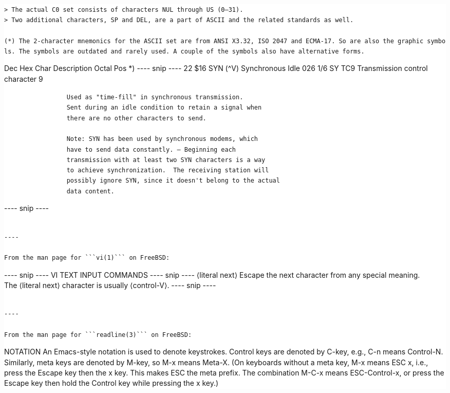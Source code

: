 ```
> The actual C0 set consists of characters NUL through US (0–31).
> Two additional characters, SP and DEL, are a part of ASCII and the related standards as well.

(*) The 2-character mnemonics for the ASCII set are from ANSI X3.32, ISO 2047 and ECMA-17. So are also the graphic symbols. The symbols are outdated and rarely used. A couple of the symbols also have alternative forms.

```
Dec  Hex  Char       Description                                 Octal  Pos  *)
---- snip ---- 
22   $16  SYN (^V)   Synchronous Idle                            026    1/6  SY
                     TC9 Transmission control character 9  

                     Used as "time-fill" in synchronous transmission.
                     Sent during an idle condition to retain a signal when
                     there are no other characters to send. 

                     Note: SYN has been used by synchronous modems, which
                     have to send data constantly. — Beginning each
                     transmission with at least two SYN characters is a way
                     to achieve synchronization.  The receiving station will
                     possibly ignore SYN, since it doesn't belong to the actual
                     data content.
---- snip ---- 
```

----

From the man page for ```vi(1)``` on FreeBSD:

```
---- snip ----
  VI TEXT INPUT COMMANDS
---- snip ----
       ⟨literal next⟩
               Escape the next character from any special meaning.  
               The ⟨literal next⟩ character is usually ⟨control-V⟩.
---- snip ----
```

----

From the man page for ```readline(3)``` on FreeBSD:

```
NOTATION
       An Emacs-style notation is used to denote keystrokes.  Control keys are
       denoted by C-key, e.g., C-n means Control-N.  Similarly, meta keys are
       denoted by M-key, so M-x means Meta-X.  (On keyboards without a meta
       key, M-x means ESC x, i.e., press the Escape key then the x key.  This
       makes ESC the meta prefix.  The combination M-C-x means ESC-Control-x,
       or press the Escape key then hold the Control key while pressing the x
       key.)
